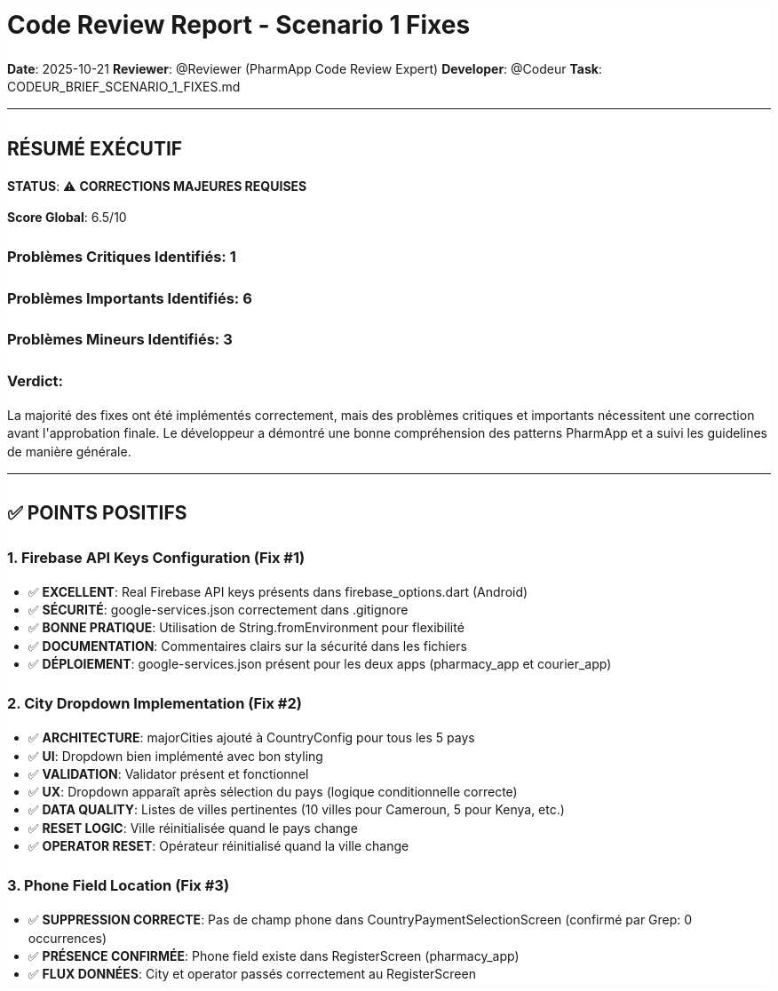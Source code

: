 # Code Review Report - Scenario 1 Fixes
**Date**: 2025-10-21
**Reviewer**: @Reviewer (PharmApp Code Review Expert)
**Developer**: @Codeur
**Task**: CODEUR_BRIEF_SCENARIO_1_FIXES.md

---

## RÉSUMÉ EXÉCUTIF

**STATUS**: ⚠️ **CORRECTIONS MAJEURES REQUISES**

**Score Global**: 6.5/10

### Problèmes Critiques Identifiés: 1
### Problèmes Importants Identifiés: 6
### Problèmes Mineurs Identifiés: 3

### Verdict:
La majorité des fixes ont été implémentés correctement, mais des problèmes critiques et importants nécessitent une correction avant l'approbation finale. Le développeur a démontré une bonne compréhension des patterns PharmApp et a suivi les guidelines de manière générale.

---

## ✅ POINTS POSITIFS

### 1. Firebase API Keys Configuration (Fix #1)
- ✅ **EXCELLENT**: Real Firebase API keys présents dans firebase_options.dart (Android)
- ✅ **SÉCURITÉ**: google-services.json correctement dans .gitignore
- ✅ **BONNE PRATIQUE**: Utilisation de String.fromEnvironment pour flexibilité
- ✅ **DOCUMENTATION**: Commentaires clairs sur la sécurité dans les fichiers
- ✅ **DÉPLOIEMENT**: google-services.json présent pour les deux apps (pharmacy_app et courier_app)

### 2. City Dropdown Implementation (Fix #2)
- ✅ **ARCHITECTURE**: majorCities ajouté à CountryConfig pour tous les 5 pays
- ✅ **UI**: Dropdown bien implémenté avec bon styling
- ✅ **VALIDATION**: Validator présent et fonctionnel
- ✅ **UX**: Dropdown apparaît après sélection du pays (logique conditionnelle correcte)
- ✅ **DATA QUALITY**: Listes de villes pertinentes (10 villes pour Cameroun, 5 pour Kenya, etc.)
- ✅ **RESET LOGIC**: Ville réinitialisée quand le pays change
- ✅ **OPERATOR RESET**: Opérateur réinitialisé quand la ville change

### 3. Phone Field Location (Fix #3)
- ✅ **SUPPRESSION CORRECTE**: Pas de champ phone dans CountryPaymentSelectionScreen (confirmé par Grep: 0 occurrences)
- ✅ **PRÉSENCE CONFIRMÉE**: Phone field existe dans RegisterScreen (pharmacy_app)
- ✅ **FLUX DONNÉES**: City et operator passés correctement au RegisterScreen
